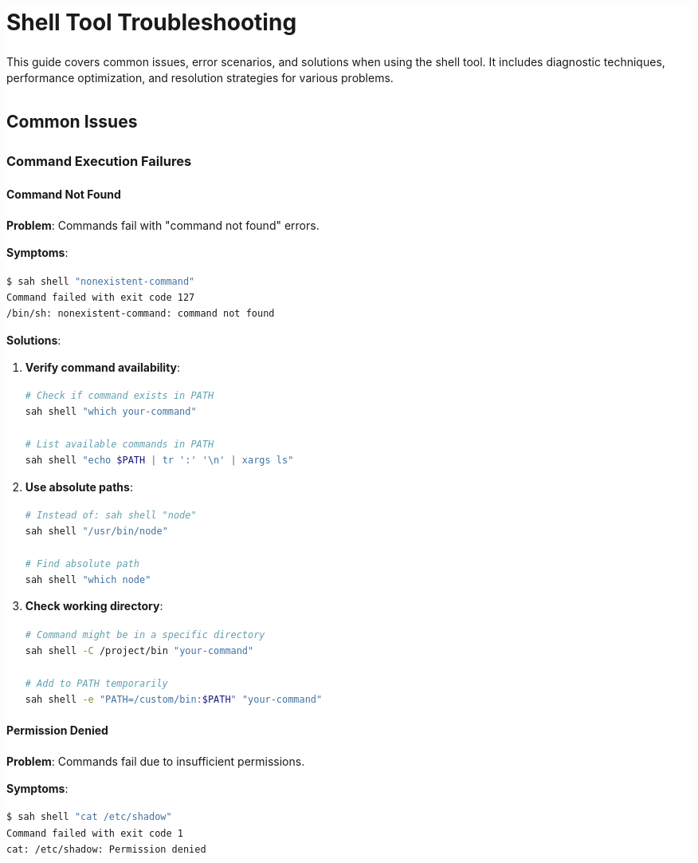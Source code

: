 # Shell Tool Troubleshooting

This guide covers common issues, error scenarios, and solutions when using the shell tool. It includes diagnostic techniques, performance optimization, and resolution strategies for various problems.

## Common Issues

### Command Execution Failures

#### Command Not Found

**Problem**: Commands fail with "command not found" errors.

**Symptoms**:
```bash
$ sah shell "nonexistent-command"
Command failed with exit code 127
/bin/sh: nonexistent-command: command not found
```

**Solutions**:
1. **Verify command availability**:
   ```bash
   # Check if command exists in PATH
   sah shell "which your-command"
   
   # List available commands in PATH
   sah shell "echo $PATH | tr ':' '\n' | xargs ls"
   ```

2. **Use absolute paths**:
   ```bash
   # Instead of: sah shell "node"
   sah shell "/usr/bin/node"
   
   # Find absolute path
   sah shell "which node"
   ```

3. **Check working directory**:
   ```bash
   # Command might be in a specific directory
   sah shell -C /project/bin "your-command"
   
   # Add to PATH temporarily
   sah shell -e "PATH=/custom/bin:$PATH" "your-command"
   ```

#### Permission Denied

**Problem**: Commands fail due to insufficient permissions.

**Symptoms**:
```bash
$ sah shell "cat /etc/shadow"
Command failed with exit code 1
cat: /etc/shadow: Permission denied
```
